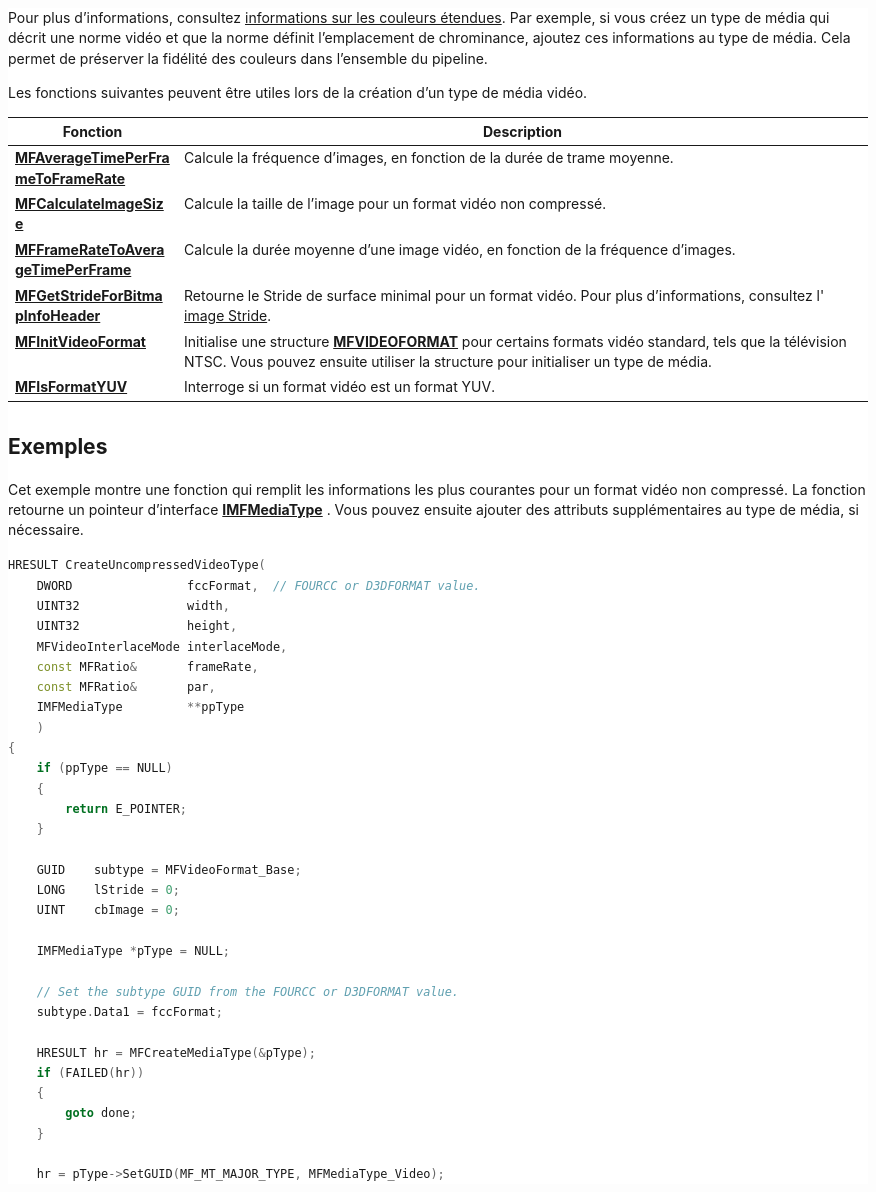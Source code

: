 

 

Pour plus d’informations, consultez [informations sur les couleurs étendues](extended-color-information.md). Par exemple, si vous créez un type de média qui décrit une norme vidéo et que la norme définit l’emplacement de chrominance, ajoutez ces informations au type de média. Cela permet de préserver la fidélité des couleurs dans l’ensemble du pipeline.

Les fonctions suivantes peuvent être utiles lors de la création d’un type de média vidéo.



| Fonction                                                                     | Description                                                                                                                                                                          |
|------------------------------------------------------------------------------|--------------------------------------------------------------------------------------------------------------------------------------------------------------------------------------|
| [**MFAverageTimePerFrameToFrameRate**](/windows/desktop/api/mfapi/nf-mfapi-mfaveragetimeperframetoframerate) | Calcule la fréquence d’images, en fonction de la durée de trame moyenne.                                                                                                                         |
| [**MFCalculateImageSize**](/windows/desktop/api/mfapi/nf-mfapi-mfcalculateimagesize)                         | Calcule la taille de l’image pour un format vidéo non compressé.                                                                                                                          |
| [**MFFrameRateToAverageTimePerFrame**](/windows/desktop/api/mfapi/nf-mfapi-mfframeratetoaveragetimeperframe) | Calcule la durée moyenne d’une image vidéo, en fonction de la fréquence d’images.                                                                                                              |
| [**MFGetStrideForBitmapInfoHeader**](/windows/desktop/api/mfapi/nf-mfapi-mfgetstrideforbitmapinfoheader)     | Retourne le Stride de surface minimal pour un format vidéo. Pour plus d’informations, consultez l' [image Stride](image-stride.md).                                                                   |
| [**MFInitVideoFormat**](/windows/desktop/api/mfapi/nf-mfapi-mfinitvideoformat)                               | Initialise une structure [**MFVIDEOFORMAT**](/windows/desktop/api/mfobjects/ns-mfobjects-mfvideoformat) pour certains formats vidéo standard, tels que la télévision NTSC. Vous pouvez ensuite utiliser la structure pour initialiser un type de média. |
| [**MFIsFormatYUV**](/windows/desktop/api/mfapi/nf-mfapi-mfisformatyuv)                                       | Interroge si un format vidéo est un format YUV.                                                                                                                                      |



 

## <a name="examples"></a>Exemples

Cet exemple montre une fonction qui remplit les informations les plus courantes pour un format vidéo non compressé. La fonction retourne un pointeur d’interface [**IMFMediaType**](/windows/desktop/api/mfobjects/nn-mfobjects-imfmediatype) . Vous pouvez ensuite ajouter des attributs supplémentaires au type de média, si nécessaire.


```C++
HRESULT CreateUncompressedVideoType(
    DWORD                fccFormat,  // FOURCC or D3DFORMAT value.     
    UINT32               width, 
    UINT32               height,
    MFVideoInterlaceMode interlaceMode,
    const MFRatio&       frameRate,
    const MFRatio&       par,
    IMFMediaType         **ppType
    )
{
    if (ppType == NULL)
    {
        return E_POINTER;
    }

    GUID    subtype = MFVideoFormat_Base;
    LONG    lStride = 0;
    UINT    cbImage = 0;

    IMFMediaType *pType = NULL;

    // Set the subtype GUID from the FOURCC or D3DFORMAT value.
    subtype.Data1 = fccFormat;

    HRESULT hr = MFCreateMediaType(&pType);
    if (FAILED(hr))
    {
        goto done;
    }

    hr = pType->SetGUID(MF_MT_MAJOR_TYPE, MFMediaType_Video);
```